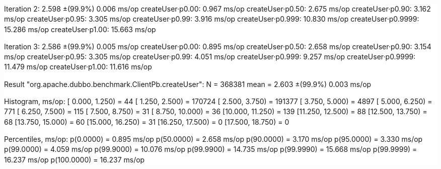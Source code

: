 Iteration   2: 2.598 ±(99.9%) 0.006 ms/op
                 createUser·p0.00:   0.967 ms/op
                 createUser·p0.50:   2.675 ms/op
                 createUser·p0.90:   3.162 ms/op
                 createUser·p0.95:   3.305 ms/op
                 createUser·p0.99:   3.916 ms/op
                 createUser·p0.999:  10.830 ms/op
                 createUser·p0.9999: 15.286 ms/op
                 createUser·p1.00:   15.663 ms/op

Iteration   3: 2.586 ±(99.9%) 0.005 ms/op
                 createUser·p0.00:   0.895 ms/op
                 createUser·p0.50:   2.658 ms/op
                 createUser·p0.90:   3.154 ms/op
                 createUser·p0.95:   3.305 ms/op
                 createUser·p0.99:   4.051 ms/op
                 createUser·p0.999:  9.257 ms/op
                 createUser·p0.9999: 11.479 ms/op
                 createUser·p1.00:   11.616 ms/op



Result "org.apache.dubbo.benchmark.ClientPb.createUser":
  N = 368381
  mean =      2.603 ±(99.9%) 0.003 ms/op

  Histogram, ms/op:
    [ 0.000,  1.250) = 44 
    [ 1.250,  2.500) = 170724 
    [ 2.500,  3.750) = 191377 
    [ 3.750,  5.000) = 4897 
    [ 5.000,  6.250) = 771 
    [ 6.250,  7.500) = 115 
    [ 7.500,  8.750) = 31 
    [ 8.750, 10.000) = 36 
    [10.000, 11.250) = 139 
    [11.250, 12.500) = 88 
    [12.500, 13.750) = 68 
    [13.750, 15.000) = 60 
    [15.000, 16.250) = 31 
    [16.250, 17.500) = 0 
    [17.500, 18.750) = 0 

  Percentiles, ms/op:
      p(0.0000) =      0.895 ms/op
     p(50.0000) =      2.658 ms/op
     p(90.0000) =      3.170 ms/op
     p(95.0000) =      3.330 ms/op
     p(99.0000) =      4.059 ms/op
     p(99.9000) =     10.076 ms/op
     p(99.9900) =     14.735 ms/op
     p(99.9990) =     15.668 ms/op
     p(99.9999) =     16.237 ms/op
    p(100.0000) =     16.237 ms/op
